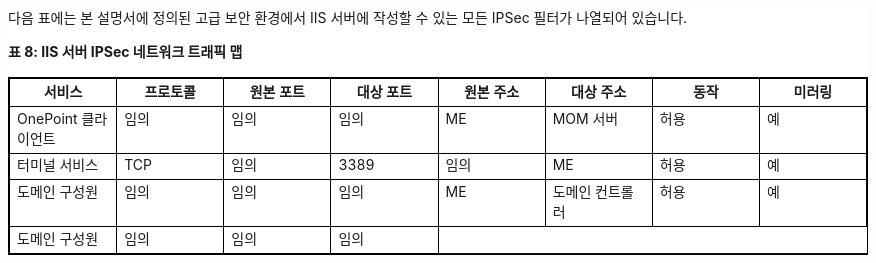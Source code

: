 다음 표에는 본 설명서에 정의된 고급 보안 환경에서 IIS 서버에 작성할 수 있는 모든 IPSec 필터가 나열되어 있습니다.
  
**표 8: IIS 서버 IPSec 네트워크 트래픽 맵**

<p> </p>
<table style="border:1px solid black;">
<colgroup>
<col width="12%" />
<col width="12%" />
<col width="12%" />
<col width="12%" />
<col width="12%" />
<col width="12%" />
<col width="12%" />
<col width="12%" />
</colgroup>
<thead>
<tr class="header">
<th style="border:1px solid black;" >서비스</th>
<th style="border:1px solid black;" >프로토콜</th>
<th style="border:1px solid black;" >원본 포트</th>
<th style="border:1px solid black;" >대상 포트</th>
<th style="border:1px solid black;" >원본 주소</th>
<th style="border:1px solid black;" >대상 주소</th>
<th style="border:1px solid black;" >동작</th>
<th style="border:1px solid black;" >미러링</th>
</tr>
</thead>
<tbody>
<tr class="odd">
<td style="border:1px solid black;">OnePoint 클라이언트</td>
<td style="border:1px solid black;">임의</td>
<td style="border:1px solid black;">임의</td>
<td style="border:1px solid black;">임의</td>
<td style="border:1px solid black;">ME</td>
<td style="border:1px solid black;">MOM 서버</td>
<td style="border:1px solid black;">허용</td>
<td style="border:1px solid black;">예</td>
</tr>
<tr class="even">
<td style="border:1px solid black;">터미널 서비스</td>
<td style="border:1px solid black;">TCP</td>
<td style="border:1px solid black;">임의</td>
<td style="border:1px solid black;">3389</td>
<td style="border:1px solid black;">임의</td>
<td style="border:1px solid black;">ME</td>
<td style="border:1px solid black;">허용</td>
<td style="border:1px solid black;">예</td>
</tr>
<tr class="odd">
<td style="border:1px solid black;">도메인 구성원</td>
<td style="border:1px solid black;">임의</td>
<td style="border:1px solid black;">임의</td>
<td style="border:1px solid black;">임의</td>
<td style="border:1px solid black;">ME</td>
<td style="border:1px solid black;">도메인 컨트롤러</td>
<td style="border:1px solid black;">허용</td>
<td style="border:1px solid black;">예</td>
</tr>
<tr class="even">
<td style="border:1px solid black;">도메인 구성원</td>
<td style="border:1px solid black;">임의</td>
<td style="border:1px solid black;">임의</td>
<td style="border:1px solid black;">임의</td>